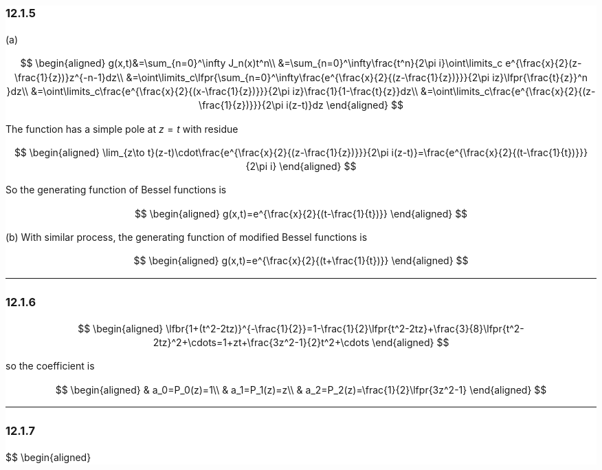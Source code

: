 ### 12.1.5

(a)

$$
\begin{aligned}
g(x,t)&=\sum_{n=0}^\infty J_n(x)t^n\\
&=\sum_{n=0}^\infty\frac{t^n}{2\pi i}\oint\limits_c e^{\frac{x}{2}(z-\frac{1}{z})}z^{-n-1}dz\\
&=\oint\limits_c\lfpr{\sum_{n=0}^\infty\frac{e^{\frac{x}{2}{(z-\frac{1}{z})}}}{2\pi iz}\lfpr{\frac{t}{z}}^n }dz\\
&=\oint\limits_c\frac{e^{\frac{x}{2}{(x-\frac{1}{z})}}}{2\pi iz}\frac{1}{1-\frac{t}{z}}dz\\
&=\oint\limits_c\frac{e^{\frac{x}{2}{(z-\frac{1}{z})}}}{2\pi i(z-t)}dz
\end{aligned}
$$

The function has a simple pole at $z=t$ with residue

$$
\begin{aligned}
\lim_{z\to t}(z-t)\cdot\frac{e^{\frac{x}{2}{(z-\frac{1}{z})}}}{2\pi i(z-t)}=\frac{e^{\frac{x}{2}{(t-\frac{1}{t})}}}{2\pi i}
\end{aligned}
$$

So the generating function of Bessel functions is

$$
\begin{aligned}
g(x,t)=e^{\frac{x}{2}{(t-\frac{1}{t})}}
\end{aligned}
$$

(b)
With similar process, the generating function of modified Bessel functions is

$$
\begin{aligned}
g(x,t)=e^{\frac{x}{2}{(t+\frac{1}{t})}}
\end{aligned}
$$

-----

### 12.1.6

$$
\begin{aligned}
\lfbr{1+(t^2-2tz)}^{-\frac{1}{2}}=1-\frac{1}{2}\lfpr{t^2-2tz}+\frac{3}{8}\lfpr{t^2-2tz}^2+\cdots=1+zt+\frac{3z^2-1}{2}t^2+\cdots
\end{aligned}
$$

so the coefficient is

$$
\begin{aligned}
    & a_0=P_0(z)=1\\
    & a_1=P_1(z)=z\\
    & a_2=P_2(z)=\frac{1}{2}\lfpr{3z^2-1}
\end{aligned}
$$

-----

### 12.1.7

$$
\begin{aligned}